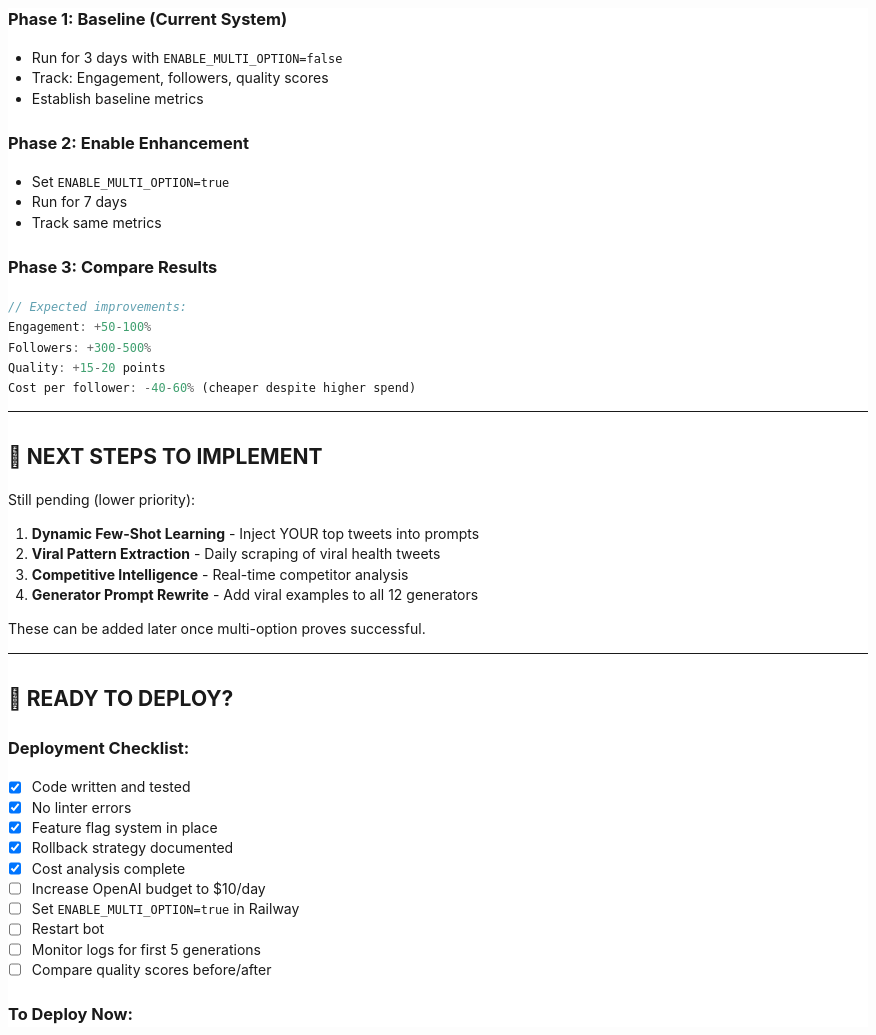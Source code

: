 ### **Phase 1: Baseline (Current System)**
- Run for 3 days with `ENABLE_MULTI_OPTION=false`
- Track: Engagement, followers, quality scores
- Establish baseline metrics

### **Phase 2: Enable Enhancement**
- Set `ENABLE_MULTI_OPTION=true`
- Run for 7 days
- Track same metrics

### **Phase 3: Compare Results**
```typescript
// Expected improvements:
Engagement: +50-100%
Followers: +300-500%
Quality: +15-20 points
Cost per follower: -40-60% (cheaper despite higher spend)
```

---

## 🎯 **NEXT STEPS TO IMPLEMENT**

Still pending (lower priority):

1. **Dynamic Few-Shot Learning** - Inject YOUR top tweets into prompts
2. **Viral Pattern Extraction** - Daily scraping of viral health tweets
3. **Competitive Intelligence** - Real-time competitor analysis
4. **Generator Prompt Rewrite** - Add viral examples to all 12 generators

These can be added later once multi-option proves successful.

---

## 🚀 **READY TO DEPLOY?**

### **Deployment Checklist:**

- [x] Code written and tested
- [x] No linter errors
- [x] Feature flag system in place
- [x] Rollback strategy documented
- [x] Cost analysis complete
- [ ] Increase OpenAI budget to $10/day
- [ ] Set `ENABLE_MULTI_OPTION=true` in Railway
- [ ] Restart bot
- [ ] Monitor logs for first 5 generations
- [ ] Compare quality scores before/after

### **To Deploy Now:**
